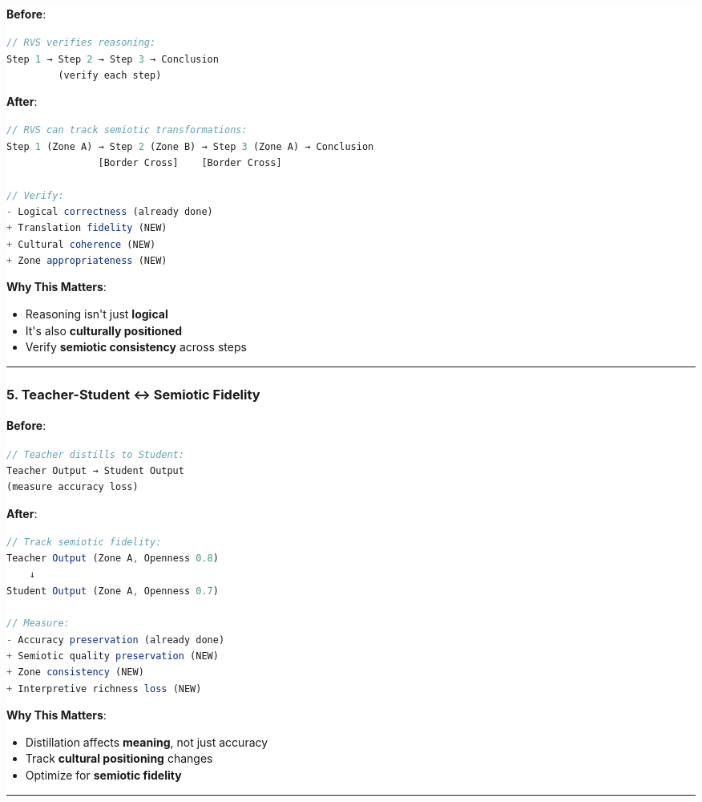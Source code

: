 **Before**:
```typescript
// RVS verifies reasoning:
Step 1 → Step 2 → Step 3 → Conclusion
         (verify each step)
```

**After**:
```typescript
// RVS can track semiotic transformations:
Step 1 (Zone A) → Step 2 (Zone B) → Step 3 (Zone A) → Conclusion
                [Border Cross]    [Border Cross]
                
// Verify:
- Logical correctness (already done)
+ Translation fidelity (NEW)
+ Cultural coherence (NEW)
+ Zone appropriateness (NEW)
```

**Why This Matters**:
- Reasoning isn't just **logical**
- It's also **culturally positioned**
- Verify **semiotic consistency** across steps

---

### **5. Teacher-Student ↔ Semiotic Fidelity**

**Before**:
```typescript
// Teacher distills to Student:
Teacher Output → Student Output
(measure accuracy loss)
```

**After**:
```typescript
// Track semiotic fidelity:
Teacher Output (Zone A, Openness 0.8) 
    ↓
Student Output (Zone A, Openness 0.7)

// Measure:
- Accuracy preservation (already done)
+ Semiotic quality preservation (NEW)
+ Zone consistency (NEW)
+ Interpretive richness loss (NEW)
```

**Why This Matters**:
- Distillation affects **meaning**, not just accuracy
- Track **cultural positioning** changes
- Optimize for **semiotic fidelity**

---